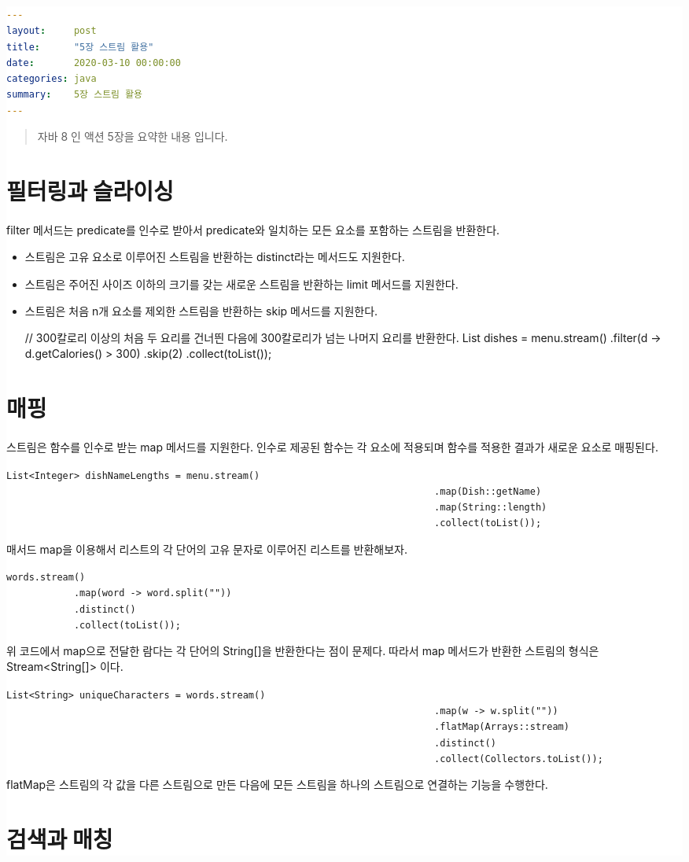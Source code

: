 ```yaml
---
layout:     post
title:      "5장 스트림 활용"
date:       2020-03-10 00:00:00
categories: java
summary:    5장 스트림 활용
---
```


> 자바 8 인 액션 5장을 요약한 내용 입니다.

# 필터링과 슬라이싱

filter 메서드는 predicate를 인수로 받아서 predicate와 일치하는 모든 요소를 포함하는 스트림을 반환한다. 

- 스트림은 고유 요소로 이루어진 스트림을 반환하는 distinct라는 메서드도 지원한다.
- 스트림은 주어진 사이즈 이하의 크기를 갖는 새로운 스트림을 반환하는 limit 메서드를 지원한다.
- 스트림은 처음 n개 요소를 제외한 스트림을 반환하는 skip 메서드를 지원한다.

    // 300칼로리 이상의 처음 두 요리를 건너띈 다음에 300칼로리가 넘는 나머지 요리를 반환한다. 
    List<Dish> dishes = menu.stream()
    													.filter(d -> d.getCalories() > 300)
    													.skip(2)
    													.collect(toList());

# 매핑

스트림은 함수를 인수로 받는 map 메서드를 지원한다. 인수로 제공된 함수는 각 요소에 적용되며 함수를 적용한 결과가 새로운 요소로 매핑된다. 

    List<Integer> dishNameLengths = menu.stream()
    																			.map(Dish::getName)
    																			.map(String::length)
    																			.collect(toList());

매서드 map을 이용해서 리스트의 각 단어의 고유 문자로 이루어진 리스트를 반환해보자. 

    words.stream()
    			.map(word -> word.split(""))
    			.distinct()
    			.collect(toList());

위 코드에서 map으로 전달한 람다는 각 단어의 String[]을 반환한다는 점이 문제다. 따라서 map 메서드가 반환한 스트림의 형식은 Stream<String[]> 이다. 

    List<String> uniqueCharacters = words.stream()
    																			.map(w -> w.split(""))
    																			.flatMap(Arrays::stream)
    																			.distinct()
    																			.collect(Collectors.toList());

flatMap은 스트림의 각 값을 다른 스트림으로 만든 다음에 모든 스트림을 하나의 스트림으로 연결하는 기능을 수행한다. 

# 검색과 매칭

